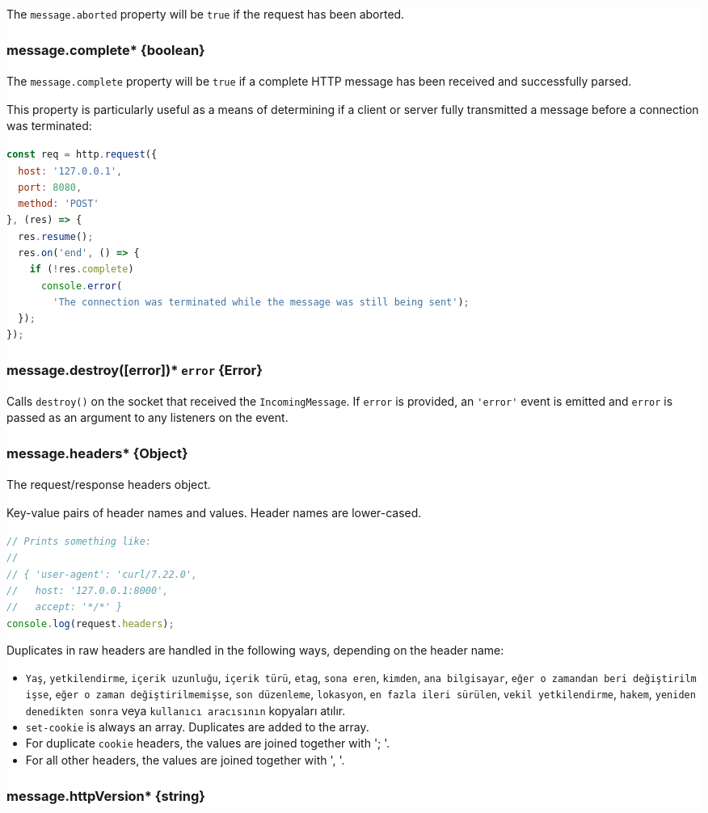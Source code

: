 The `message.aborted` property will be `true` if the request has been aborted.

### message.complete* {boolean}

The `message.complete` property will be `true` if a complete HTTP message has been received and successfully parsed.

This property is particularly useful as a means of determining if a client or server fully transmitted a message before a connection was terminated:

```js
const req = http.request({
  host: '127.0.0.1',
  port: 8080,
  method: 'POST'
}, (res) => {
  res.resume();
  res.on('end', () => {
    if (!res.complete)
      console.error(
        'The connection was terminated while the message was still being sent');
  });
});
```

### message.destroy([error])* `error` {Error}

Calls `destroy()` on the socket that received the `IncomingMessage`. If `error` is provided, an `'error'` event is emitted and `error` is passed as an argument to any listeners on the event.

### message.headers* {Object}

The request/response headers object.

Key-value pairs of header names and values. Header names are lower-cased.

```js
// Prints something like:
//
// { 'user-agent': 'curl/7.22.0',
//   host: '127.0.0.1:8000',
//   accept: '*/*' }
console.log(request.headers);
```

Duplicates in raw headers are handled in the following ways, depending on the header name:

* `Yaş`, `yetkilendirme`, `içerik uzunluğu`, `içerik türü`, `etag`, `sona eren`, `kimden`, `ana bilgisayar`, `eğer o zamandan beri değiştirilmişse`, `eğer o zaman değiştirilmemişse`, `son düzenleme`, `lokasyon`, `en fazla ileri sürülen`, `vekil yetkilendirme`, `hakem`, `yeniden denedikten sonra` veya `kullanıcı aracısının` kopyaları atılır.
* `set-cookie` is always an array. Duplicates are added to the array.
* For duplicate `cookie` headers, the values are joined together with '; '.
* For all other headers, the values are joined together with ', '.

### message.httpVersion* {string}
